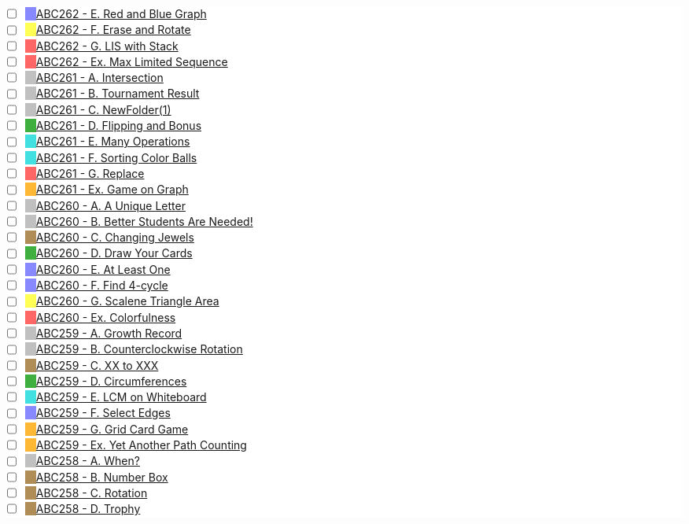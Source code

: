 - [ ] <span style="background: #88f">　</span>[ABC262 - E. Red and Blue Graph](https://atcoder.jp/contests/abc262/tasks/abc262_e)
- [ ] <span style="background: #ffff56">　</span>[ABC262 - F. Erase and Rotate](https://atcoder.jp/contests/abc262/tasks/abc262_f)
- [ ] <span style="background: #ff6767">　</span>[ABC262 - G. LIS with Stack](https://atcoder.jp/contests/abc262/tasks/abc262_g)
- [ ] <span style="background: #ff6767">　</span>[ABC262 - Ex. Max Limited Sequence](https://atcoder.jp/contests/abc262/tasks/abc262_h)
- [ ] <span style="background: silver">　</span>[ABC261 - A. Intersection](https://atcoder.jp/contests/abc261/tasks/abc261_a)
- [ ] <span style="background: silver">　</span>[ABC261 - B. Tournament Result](https://atcoder.jp/contests/abc261/tasks/abc261_b)
- [ ] <span style="background: silver">　</span>[ABC261 - C. NewFolder(1)](https://atcoder.jp/contests/abc261/tasks/abc261_c)
- [ ] <span style="background: #3faf3f">　</span>[ABC261 - D. Flipping and Bonus](https://atcoder.jp/contests/abc261/tasks/abc261_d)
- [ ] <span style="background: #42e0e0">　</span>[ABC261 - E. Many Operations](https://atcoder.jp/contests/abc261/tasks/abc261_e)
- [ ] <span style="background: #42e0e0">　</span>[ABC261 - F. Sorting Color Balls](https://atcoder.jp/contests/abc261/tasks/abc261_f)
- [ ] <span style="background: #ff6767">　</span>[ABC261 - G. Replace](https://atcoder.jp/contests/abc261/tasks/abc261_g)
- [ ] <span style="background: #ffb836">　</span>[ABC261 - Ex. Game on Graph](https://atcoder.jp/contests/abc261/tasks/abc261_h)
- [ ] <span style="background: silver">　</span>[ABC260 - A. A Unique Letter](https://atcoder.jp/contests/abc260/tasks/abc260_a)
- [ ] <span style="background: silver">　</span>[ABC260 - B. Better Students Are Needed!](https://atcoder.jp/contests/abc260/tasks/abc260_b)
- [ ] <span style="background: #b08c56">　</span>[ABC260 - C. Changing Jewels](https://atcoder.jp/contests/abc260/tasks/abc260_c)
- [ ] <span style="background: #3faf3f">　</span>[ABC260 - D. Draw Your Cards](https://atcoder.jp/contests/abc260/tasks/abc260_d)
- [ ] <span style="background: #88f">　</span>[ABC260 - E. At Least One](https://atcoder.jp/contests/abc260/tasks/abc260_e)
- [ ] <span style="background: #88f">　</span>[ABC260 - F. Find 4-cycle](https://atcoder.jp/contests/abc260/tasks/abc260_f)
- [ ] <span style="background: #ffff56">　</span>[ABC260 - G. Scalene Triangle Area](https://atcoder.jp/contests/abc260/tasks/abc260_g)
- [ ] <span style="background: #ff6767">　</span>[ABC260 - Ex. Colorfulness](https://atcoder.jp/contests/abc260/tasks/abc260_h)
- [ ] <span style="background: silver">　</span>[ABC259 - A. Growth Record](https://atcoder.jp/contests/abc259/tasks/abc259_a)
- [ ] <span style="background: silver">　</span>[ABC259 - B. Counterclockwise Rotation](https://atcoder.jp/contests/abc259/tasks/abc259_b)
- [ ] <span style="background: #b08c56">　</span>[ABC259 - C. XX to XXX](https://atcoder.jp/contests/abc259/tasks/abc259_c)
- [ ] <span style="background: #3faf3f">　</span>[ABC259 - D. Circumferences](https://atcoder.jp/contests/abc259/tasks/abc259_d)
- [ ] <span style="background: #42e0e0">　</span>[ABC259 - E. LCM on Whiteboard](https://atcoder.jp/contests/abc259/tasks/abc259_e)
- [ ] <span style="background: #88f">　</span>[ABC259 - F. Select Edges](https://atcoder.jp/contests/abc259/tasks/abc259_f)
- [ ] <span style="background: #ffb836">　</span>[ABC259 - G. Grid Card Game](https://atcoder.jp/contests/abc259/tasks/abc259_g)
- [ ] <span style="background: #ffb836">　</span>[ABC259 - Ex. Yet Another Path Counting](https://atcoder.jp/contests/abc259/tasks/abc259_h)
- [ ] <span style="background: silver">　</span>[ABC258 - A. When?](https://atcoder.jp/contests/abc258/tasks/abc258_a)
- [ ] <span style="background: #b08c56">　</span>[ABC258 - B. Number Box](https://atcoder.jp/contests/abc258/tasks/abc258_b)
- [ ] <span style="background: #b08c56">　</span>[ABC258 - C. Rotation](https://atcoder.jp/contests/abc258/tasks/abc258_c)
- [ ] <span style="background: #b08c56">　</span>[ABC258 - D. Trophy](https://atcoder.jp/contests/abc258/tasks/abc258_d)
